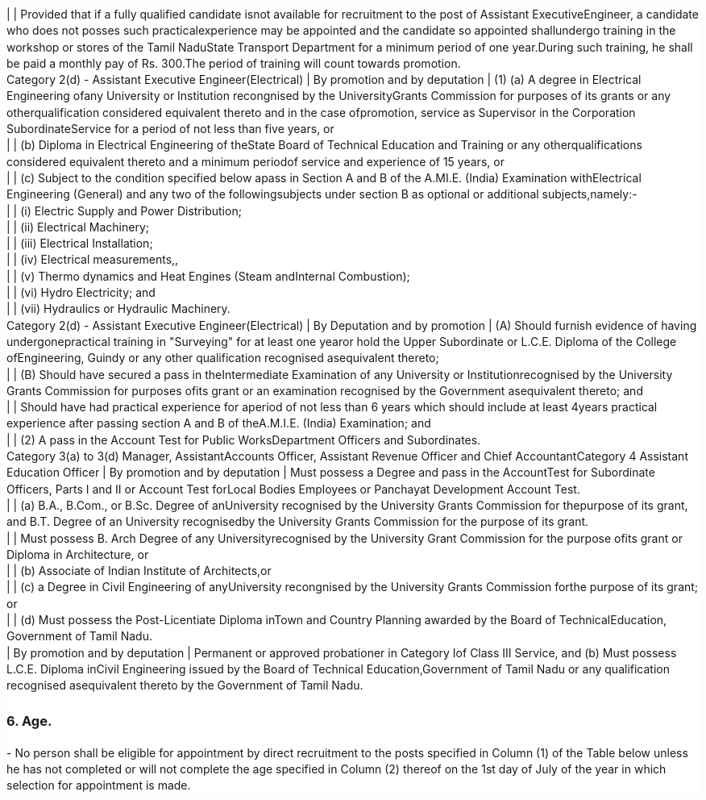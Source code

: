 |  |  Provided that if a fully qualified candidate isnot available for recruitment to the post of Assistant ExecutiveEngineer, a candidate who does not posses such practicalexperience may be appointed and the candidate so appointed shallundergo training in the workshop or stores of the Tamil NaduState Transport Department for a minimum period of one year.During such training, he shall be paid a monthly pay of Rs. 300.The period of training will count towards promotion.  
Category 2(d) - Assistant Executive Engineer(Electrical) | By promotion and by deputation |  (1) (a) A degree in Electrical Engineering ofany University or Institution recongnised by the UniversityGrants Commission for purposes of its grants or any otherqualification considered equivalent thereto and in the case ofpromotion, service as Supervisor in the Corporation SubordinateService for a period of not less than five years, or  
|  |  (b) Diploma in Electrical Engineering of theState Board of Technical Education and Training or any otherqualifications considered equivalent thereto and a minimum periodof service and experience of 15 years, or  
|  |  (c) Subject to the condition specified below apass in Section A and B of the A.MI.E. (India) Examination withElectrical Engineering (General) and any two of the followingsubjects under section B as optional or additional subjects,namely:-  
|  | (i) Electric Supply and Power Distribution;  
|  | (ii) Electrical Machinery;  
|  | (iii) Electrical Installation;  
|  | (iv) Electrical measurements,,  
|  |  (v) Thermo dynamics and Heat Engines (Steam andInternal Combustion);  
|  | (vi) Hydro Electricity; and  
|  | (vii) Hydraulics or Hydraulic Machinery.  
Category 2(d) - Assistant Executive Engineer(Electrical) | By Deputation and by promotion |  (A) Should furnish evidence of having undergonepractical training in "Surveying" for at least one yearor hold the Upper Subordinate or L.C.E. Diploma of the College ofEngineering, Guindy or any other qualification recognised asequivalent thereto;  
|  |  (B) Should have secured a pass in theIntermediate Examination of any University or Institutionrecognised by the University Grants Commission for purposes ofits grant or an examination recognised by the Government asequivalent thereto; and  
|  |  Should have had practical experience for aperiod of not less than 6 years which should include at least 4years practical experience after passing section A and B of theA.M.I.E. (India) Examination; and  
|  |  (2) A pass in the Account Test for Public WorksDepartment Officers and Subordinates.  
Category 3(a) to 3(d) Manager, AssistantAccounts Officer, Assistant Revenue Officer and Chief AccountantCategory 4 Assistant Education Officer | By promotion and by deputation |  Must possess a Degree and pass in the AccountTest for Subordinate Officers, Parts I and II or Account Test forLocal Bodies Employees or Panchayat Development Account Test.  
|  |  (a) B.A., B.Com., or B.Sc. Degree of anUniversity recognised by the University Grants Commission for thepurpose of its grant, and B.T. Degree of an University recognisedby the University Grants Commission for the purpose of its grant.  
|  |  Must possess B. Arch Degree of any Universityrecognised by the University Grant Commission for the purpose ofits grant or Diploma in Architecture, or  
|  |  (b) Associate of Indian Institute of Architects,or  
|  |  (c) a Degree in Civil Engineering of anyUniversity recongnised by the University Grants Commission forthe purpose of its grant; or  
|  |  (d) Must possess the Post-Licentiate Diploma inTown and Country Planning awarded by the Board of TechnicalEducation, Government of Tamil Nadu.  
| By promotion and by deputation |  Permanent or approved probationer in Category Iof Class III Service, and (b) Must possess L.C.E. Diploma inCivil Engineering issued by the Board of Technical Education,Government of Tamil Nadu or any qualification recognised asequivalent thereto by the Government of Tamil Nadu.  
  
### 6. Age.

\- No person shall be eligible for appointment by direct recruitment to the
posts specified in Column (1) of the Table below unless he has not completed
or will not complete the age specified in Column (2) thereof on the 1st day of
July of the year in which selection for appointment is made.
